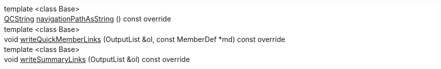 <tr class="doxyMemberIndexTemplate">
<td class="doxyMemberIndexTemplate" colspan="2"><div>template &lt;class Base&gt;</div></td>
</tr>
<tr class="doxyMemberIndexItem">
<td class="doxyMemberIndexItemTypeTemplate" align="left" valign="top"><a href="/web-doxygen/docs/api/classes/qcstring">QCString</a></td>
<td class="doxyMemberIndexItemNameTemplate" align="left" valign="top"><a href="#af64c20fb61ef66db149815f84ef20124">navigationPathAsString</a> () const override</td>
</tr>
<tr class="doxyMemberIndexDescription">
<td class="doxyMemberIndexDescriptionLeft"></td>
<td class="doxyMemberIndexDescriptionRight">
</td>
</tr>
<tr class="doxyMemberIndexSeparator">
<td class="doxyMemberIndexSeparator" colspan="2"></td>
</tr>

<tr class="doxyMemberIndexTemplate">
<td class="doxyMemberIndexTemplate" colspan="2"><div>template &lt;class Base&gt;</div></td>
</tr>
<tr class="doxyMemberIndexItem">
<td class="doxyMemberIndexItemTypeTemplate" align="left" valign="top">void</td>
<td class="doxyMemberIndexItemNameTemplate" align="left" valign="top"><a href="#ad191384d79c44e12ae31ee900209c3c6">writeQuickMemberLinks</a> (OutputList &amp;ol, const MemberDef *md) const override</td>
</tr>
<tr class="doxyMemberIndexDescription">
<td class="doxyMemberIndexDescriptionLeft"></td>
<td class="doxyMemberIndexDescriptionRight">
</td>
</tr>
<tr class="doxyMemberIndexSeparator">
<td class="doxyMemberIndexSeparator" colspan="2"></td>
</tr>

<tr class="doxyMemberIndexTemplate">
<td class="doxyMemberIndexTemplate" colspan="2"><div>template &lt;class Base&gt;</div></td>
</tr>
<tr class="doxyMemberIndexItem">
<td class="doxyMemberIndexItemTypeTemplate" align="left" valign="top">void</td>
<td class="doxyMemberIndexItemNameTemplate" align="left" valign="top"><a href="#ad951f2f7aef7a2408a8bafc08b7b5899">writeSummaryLinks</a> (OutputList &amp;ol) const override</td>
</tr>
<tr class="doxyMemberIndexDescription">
<td class="doxyMemberIndexDescriptionLeft"></td>
<td class="doxyMemberIndexDescriptionRight">
</td>
</tr>
<tr class="doxyMemberIndexSeparator">
<td class="doxyMemberIndexSeparator" colspan="2"></td>
</tr>
